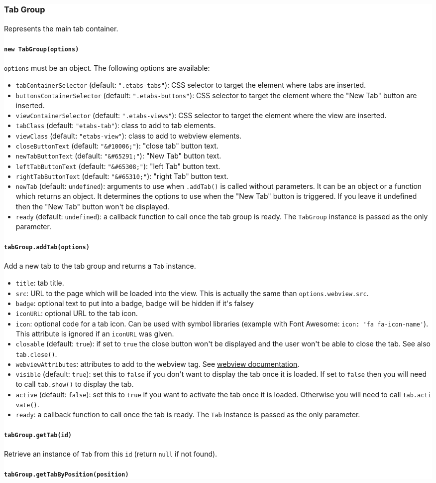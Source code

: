 ### Tab Group

Represents the main tab container.

#### `new TabGroup(options)`

`options` must be an object. The following options are available:

* `tabContainerSelector` (default: `".etabs-tabs"`): CSS selector to target the element where tabs are inserted.
* `buttonsContainerSelector` (default: `".etabs-buttons"`): CSS selector to target the element where the "New Tab" button are inserted.
* `viewContainerSelector` (default: `".etabs-views"`): CSS selector to target the element where the view are inserted.
* `tabClass` (default: `"etabs-tab"`): class to add to tab elements.
* `viewClass` (default: `"etabs-view"`): class to add to webview elements.
* `closeButtonText` (default: `"&#10006;"`): "close tab" button text.
* `newTabButtonText` (default: `"&#65291;"`): "New Tab" button text.
*  `leftTabButtonText` (default: `"&#65308;"`): "left Tab" button text.
*  `rightTabButtonText` (default: `"&#65310;"`): "right Tab" button text.
* `newTab` (default: `undefined`): arguments to use when `.addTab()` is called without parameters. It can be an object or a function which returns an object. It determines the options to use when the "New Tab" button is triggered. If you leave it undefined then the "New Tab" button won't be displayed.
* `ready` (default: `undefined`): a callback function to call once the tab group is ready. The `TabGroup` instance is passed as the only parameter.

#### `tabGroup.addTab(options)`

Add a new tab to the tab group and returns a `Tab` instance.

* `title`: tab title.
* `src`: URL to the page which will be loaded into the view. This is actually the same than `options.webview.src`.
* `badge`: optional text to put into a badge, badge will be hidden if it's falsey
* `iconURL`: optional URL to the tab icon.
* `icon`: optional code for a tab icon. Can be used with symbol libraries (example with Font Awesome: `icon: 'fa fa-icon-name'`). This attribute is ignored if an `iconURL` was given.
* `closable` (default: `true`): if set to `true` the close button won't be displayed and the user won't be able to close the tab. See also `tab.close()`.
* `webviewAttributes`: attributes to add to the webview tag. See [webview documentation](http://electron.atom.io/docs/api/web-view-tag/#tag-attributes).
* `visible` (default: `true`): set this to `false` if you don't want to display the tab once it is loaded. If set to `false` then you will need to call `tab.show()` to display the tab.
* `active` (default: `false`): set this to `true` if you want to activate the tab once it is loaded. Otherwise you will need to call `tab.activate()`.
* `ready`: a callback function to call once the tab is ready. The `Tab` instance is passed as the only parameter.

#### `tabGroup.getTab(id)`

Retrieve an instance of `Tab` from this `id` (return `null` if not found).

#### `tabGroup.getTabByPosition(position)`
